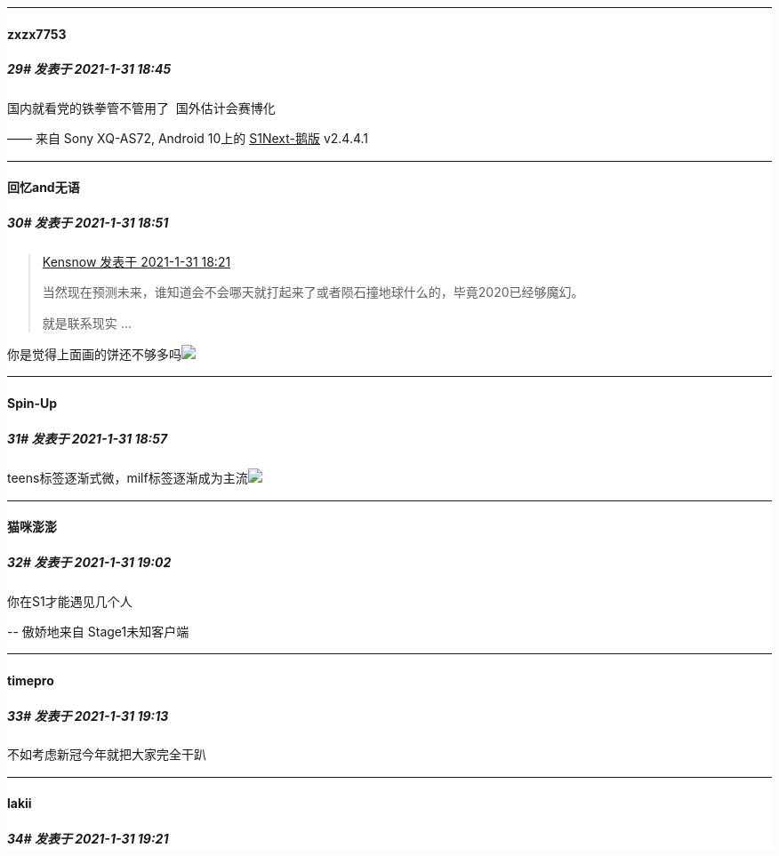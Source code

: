 -----

####  zxzx7753  
##### 29#       发表于 2021-1-31 18:45


国内就看党的铁拳管不管用了  国外估计会赛博化

—— 来自 Sony XQ-AS72, Android 10上的 [S1Next-鹅版](https://github.com/ykrank/S1-Next/releases) v2.4.4.1


-----

####  回忆and无语  
##### 30#       发表于 2021-1-31 18:51


<blockquote><a href="httphttps://bbs.saraba1st.com/2b/forum.php?mod=redirect&amp;goto=findpost&amp;pid=50199577&amp;ptid=1985589" target="_blank">Kensnow 发表于 2021-1-31 18:21</a>

当然现在预测未来，谁知道会不会哪天就打起来了或者陨石撞地球什么的，毕竟2020已经够魔幻。


就是联系现实 ...</blockquote>
你是觉得上面画的饼还不够多吗<img src="https://static.saraba1st.com/image/smiley/face2017/020.png" referrerpolicy="no-referrer">


-----

####  Spin-Up  
##### 31#       发表于 2021-1-31 18:57


teens标签逐渐式微，milf标签逐渐成为主流<img src="https://static.saraba1st.com/image/smiley/face2017/084.png" referrerpolicy="no-referrer">


-----

####  猫咪澎澎  
##### 32#       发表于 2021-1-31 19:02


你在S1才能遇见几个人

 -- 傲娇地来自 Stage1未知客户端


-----

####  timepro  
##### 33#       发表于 2021-1-31 19:13


不如考虑新冠今年就把大家完全干趴


-----

####  lakii  
##### 34#       发表于 2021-1-31 19:21
